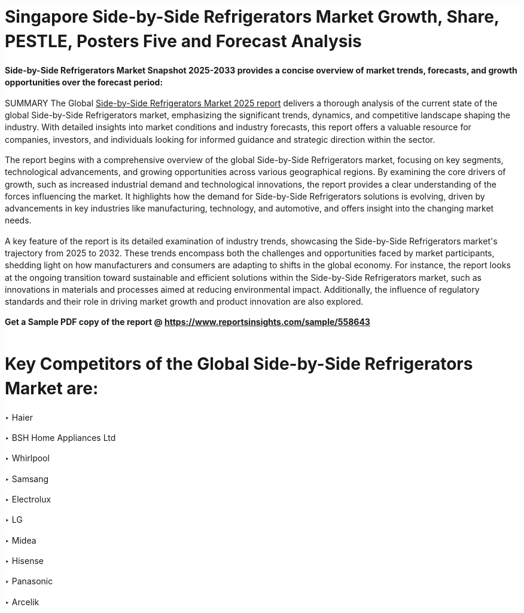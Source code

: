 # Singapore Side-by-Side Refrigerators Market Growth, Share, PESTLE, Posters Five and Forecast Analysis

<strong>Side-by-Side Refrigerators Market Snapshot 2025-2033 provides a concise overview of market trends, forecasts, and growth opportunities over the forecast period:</strong>

SUMMARY The Global <a href=https://www.reportsinsights.com/sample/558643>Side-by-Side Refrigerators Market 2025 report</a> delivers a thorough analysis of the current state of the global Side-by-Side Refrigerators market, emphasizing the significant trends, dynamics, and competitive landscape shaping the industry. With detailed insights into market conditions and industry forecasts, this report offers a valuable resource for companies, investors, and individuals looking for informed guidance and strategic direction within the sector.

The report begins with a comprehensive overview of the global Side-by-Side Refrigerators market, focusing on key segments, technological advancements, and growing opportunities across various geographical regions. By examining the core drivers of growth, such as increased industrial demand and technological innovations, the report provides a clear understanding of the forces influencing the market. It highlights how the demand for Side-by-Side Refrigerators solutions is evolving, driven by advancements in key industries like manufacturing, technology, and automotive, and offers insight into the changing market needs.

A key feature of the report is its detailed examination of industry trends, showcasing the Side-by-Side Refrigerators market's trajectory from 2025 to 2032. These trends encompass both the challenges and opportunities faced by market participants, shedding light on how manufacturers and consumers are adapting to shifts in the global economy. For instance, the report looks at the ongoing transition toward sustainable and efficient solutions within the Side-by-Side Refrigerators market, such as innovations in materials and processes aimed at reducing environmental impact. Additionally, the influence of regulatory standards and their role in driving market growth and product innovation are also explored.

<strong>Get a Sample PDF copy of the report @ <a href=https://www.reportsinsights.com/sample/558643>https://www.reportsinsights.com/sample/558643</a></strong>

# <strong>Key Competitors of the Global Side-by-Side Refrigerators Market are:</strong>

‣ Haier

‣ BSH Home Appliances Ltd

‣ Whirlpool

‣ Samsang

‣ Electrolux

‣ LG

‣ Midea

‣ Hisense

‣ Panasonic

‣ Arcelik
